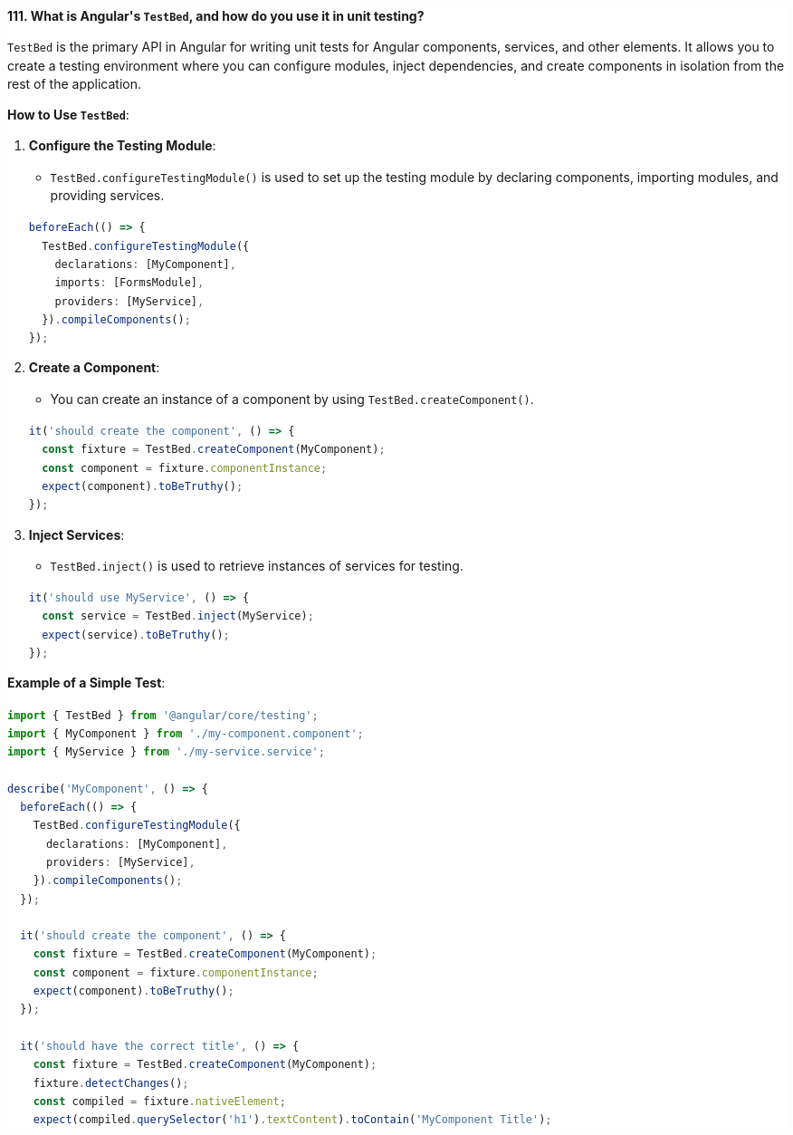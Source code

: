 
**111. What is Angular's `TestBed`, and how do you use it in unit testing?**

`TestBed` is the primary API in Angular for writing unit tests for Angular components, services, and other elements. It allows you to create a testing environment where you can configure modules, inject dependencies, and create components in isolation from the rest of the application.

**How to Use `TestBed`**:

1. **Configure the Testing Module**:
   - `TestBed.configureTestingModule()` is used to set up the testing module by declaring components, importing modules, and providing services.

   ```typescript
   beforeEach(() => {
     TestBed.configureTestingModule({
       declarations: [MyComponent],
       imports: [FormsModule],
       providers: [MyService],
     }).compileComponents();
   });
   ```

2. **Create a Component**:
   - You can create an instance of a component by using `TestBed.createComponent()`.

   ```typescript
   it('should create the component', () => {
     const fixture = TestBed.createComponent(MyComponent);
     const component = fixture.componentInstance;
     expect(component).toBeTruthy();
   });
   ```

3. **Inject Services**:
   - `TestBed.inject()` is used to retrieve instances of services for testing.

   ```typescript
   it('should use MyService', () => {
     const service = TestBed.inject(MyService);
     expect(service).toBeTruthy();
   });
   ```

**Example of a Simple Test**:

```typescript
import { TestBed } from '@angular/core/testing';
import { MyComponent } from './my-component.component';
import { MyService } from './my-service.service';

describe('MyComponent', () => {
  beforeEach(() => {
    TestBed.configureTestingModule({
      declarations: [MyComponent],
      providers: [MyService],
    }).compileComponents();
  });

  it('should create the component', () => {
    const fixture = TestBed.createComponent(MyComponent);
    const component = fixture.componentInstance;
    expect(component).toBeTruthy();
  });

  it('should have the correct title', () => {
    const fixture = TestBed.createComponent(MyComponent);
    fixture.detectChanges();
    const compiled = fixture.nativeElement;
    expect(compiled.querySelector('h1').textContent).toContain('MyComponent Title');
```